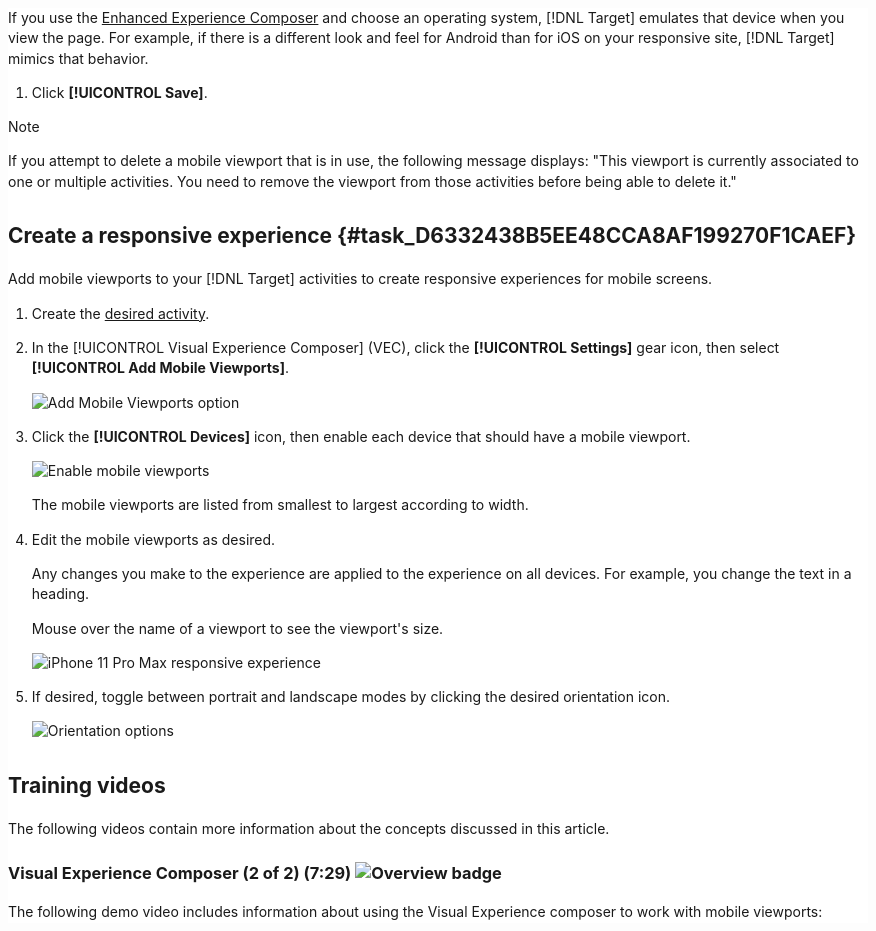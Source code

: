    If you use the [Enhanced Experience Composer](/help/c-experiences/experiences.md#section_34265986611B4AB8A0E4D6ACC25EF91D) and choose an operating system, [!DNL Target] emulates that device when you view the page. For example, if there is a different look and feel for Android than for iOS on your responsive site, [!DNL Target] mimics that behavior.

1. Click **[!UICONTROL Save]**.

>[!NOTE]
>
>If you attempt to delete a mobile viewport that is in use, the following message displays: "This viewport is currently associated to one or multiple activities. You need to remove the viewport from those activities before being able to delete it."

## Create a responsive experience {#task_D6332438B5EE48CCA8AF199270F1CAEF}

Add mobile viewports to your [!DNL Target] activities to create responsive experiences for mobile screens.

1. Create the [desired activity](/help/c-activities/activities.md).
1. In the [!UICONTROL Visual Experience Composer] (VEC), click the **[!UICONTROL Settings]** gear icon, then select **[!UICONTROL Add Mobile Viewports]**.

   ![Add Mobile Viewports option](/help/c-experiences/c-visual-experience-composer/assets/add-mobile-viewports.png)

1. Click the **[!UICONTROL Devices]** icon, then enable each device that should have a mobile viewport.

   ![Enable mobile viewports](/help/c-experiences/c-visual-experience-composer/assets/mobileviewports.png)

   The mobile viewports are listed from smallest to largest according to width.

1. Edit the mobile viewports as desired.

   Any changes you make to the experience are applied to the experience on all devices. For example, you change the text in a heading.

   Mouse over the name of a viewport to see the viewport's size.

   ![iPhone 11 Pro Max responsive experience](/help/c-experiences/c-visual-experience-composer/assets/iphone11.png)

1. If desired, toggle between portrait and landscape modes by clicking the desired orientation icon.

   ![Orientation options](/help/c-experiences/c-visual-experience-composer/assets/orientation.png)

## Training videos 

The following videos contain more information about the concepts discussed in this article.

### Visual Experience Composer (2 of 2) (7:29) ![Overview badge](/help/assets/overview.png)

The following demo video includes information about using the Visual Experience composer to work with mobile viewports:

